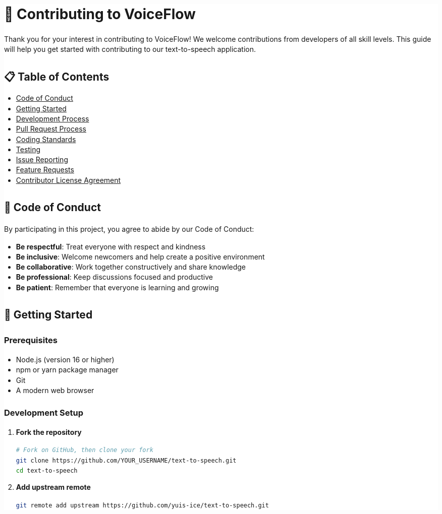 # 🤝 Contributing to VoiceFlow

Thank you for your interest in contributing to VoiceFlow! We welcome contributions from developers of all skill levels. This guide will help you get started with contributing to our text-to-speech application.

## 📋 Table of Contents

- [Code of Conduct](#-code-of-conduct)
- [Getting Started](#-getting-started)
- [Development Process](#-development-process)
- [Pull Request Process](#-pull-request-process)
- [Coding Standards](#-coding-standards)
- [Testing](#-testing)
- [Issue Reporting](#-issue-reporting)
- [Feature Requests](#-feature-requests)
- [Contributor License Agreement](#️-contributor-license-agreement-cla)

## 📜 Code of Conduct

By participating in this project, you agree to abide by our Code of Conduct:

- **Be respectful**: Treat everyone with respect and kindness
- **Be inclusive**: Welcome newcomers and help create a positive environment
- **Be collaborative**: Work together constructively and share knowledge
- **Be professional**: Keep discussions focused and productive
- **Be patient**: Remember that everyone is learning and growing

## 🚀 Getting Started

### Prerequisites

- Node.js (version 16 or higher)
- npm or yarn package manager
- Git
- A modern web browser

### Development Setup

1. **Fork the repository**
   ```bash
   # Fork on GitHub, then clone your fork
   git clone https://github.com/YOUR_USERNAME/text-to-speech.git
   cd text-to-speech
   ```

2. **Add upstream remote**
   ```bash
   git remote add upstream https://github.com/yuis-ice/text-to-speech.git
   ```
